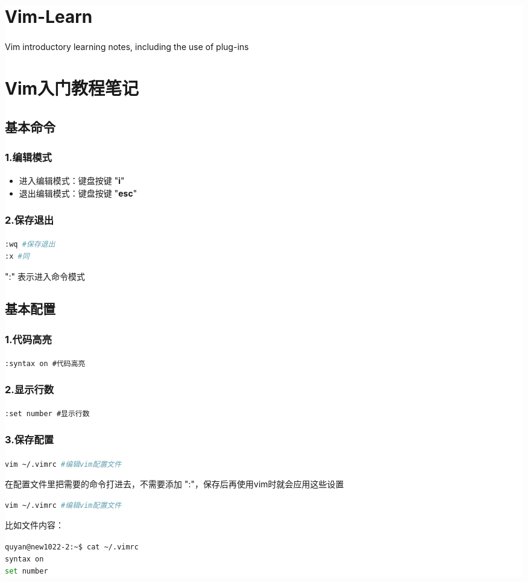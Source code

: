 # Vim-Learn
Vim introductory learning notes, including the use of plug-ins
# Vim入门教程笔记

## 基本命令

### 1.编辑模式

+ 进入编辑模式：键盘按键 "**i**"
+ 退出编辑模式：键盘按键 "**esc**"

### 2.保存退出

```sh
:wq #保存退出
:x #同
```
":" 表示进入命令模式

## 基本配置

### 1.代码高亮

```vim
:syntax on #代码高亮
```

### 2.显示行数

```vim
:set number #显示行数
```

### 3.保存配置

```sh
vim ~/.vimrc #编辑vim配置文件
```

在配置文件里把需要的命令打进去，不需要添加 ":"，保存后再使用vim时就会应用这些设置

```sh
vim ~/.vimrc #编辑vim配置文件
```

比如文件内容：

```sh
quyan@new1022-2:~$ cat ~/.vimrc
syntax on
set number
```
